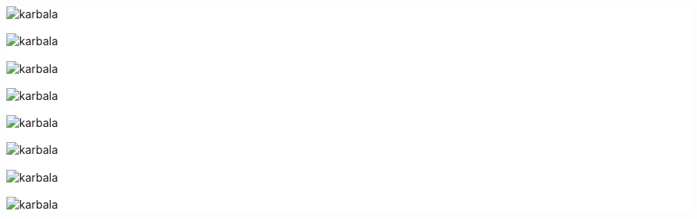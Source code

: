 ![karbala](/assets/img/135-karbala/103.jpg)  

![karbala](/assets/img/135-karbala/104.jpg)  

![karbala](/assets/img/135-karbala/105.jpg)  

![karbala](/assets/img/135-karbala/106.jpg)  

![karbala](/assets/img/135-karbala/107.jpg)  

![karbala](/assets/img/135-karbala/108.jpg)  

![karbala](/assets/img/135-karbala/109.jpg)  

![karbala](/assets/img/135-karbala/110.jpg)  